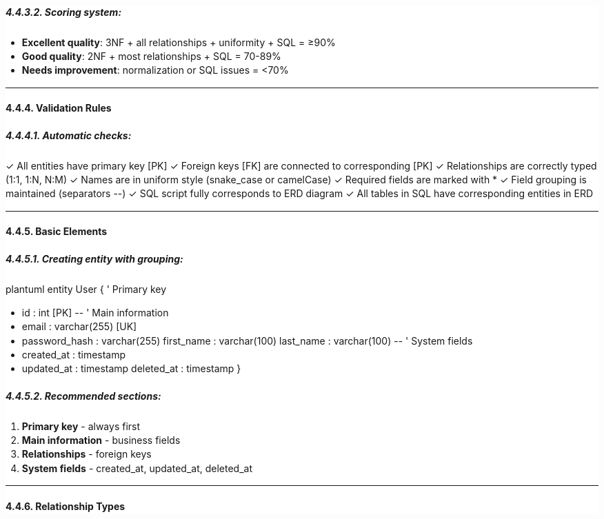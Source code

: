 ##### 4.4.3.2. Scoring system:
- **Excellent quality**: 3NF + all relationships + uniformity + SQL = ≥90%
- **Good quality**: 2NF + most relationships + SQL = 70-89%
- **Needs improvement**: normalization or SQL issues = <70%

---

#### 4.4.4. Validation Rules

##### 4.4.4.1. Automatic checks:

✓ All entities have primary key [PK]
✓ Foreign keys [FK] are connected to corresponding [PK]
✓ Relationships are correctly typed (1:1, 1:N, N:M)
✓ Names are in uniform style (snake_case or camelCase)
✓ Required fields are marked with *
✓ Field grouping is maintained (separators --)
✓ SQL script fully corresponds to ERD diagram
✓ All tables in SQL have corresponding entities in ERD


---

#### 4.4.5. Basic Elements

##### 4.4.5.1. Creating entity with grouping:
plantuml
entity User {
  ' Primary key
  * id : int [PK]
  --
  ' Main information
  * email : varchar(255) [UK]
  * password_hash : varchar(255)
  first_name : varchar(100)
  last_name : varchar(100)
  --
  ' System fields
  * created_at : timestamp
  * updated_at : timestamp
  deleted_at : timestamp
}


##### 4.4.5.2. Recommended sections:
1. **Primary key** - always first
2. **Main information** - business fields
3. **Relationships** - foreign keys
4. **System fields** - created_at, updated_at, deleted_at

---

#### 4.4.6. Relationship Types

